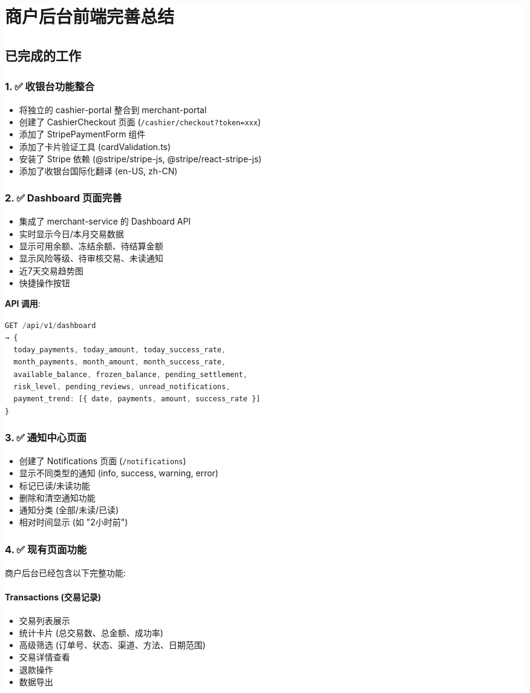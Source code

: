 # 商户后台前端完善总结

## 已完成的工作

### 1. ✅ 收银台功能整合
- 将独立的 cashier-portal 整合到 merchant-portal
- 创建了 CashierCheckout 页面 (`/cashier/checkout?token=xxx`)
- 添加了 StripePaymentForm 组件
- 添加了卡片验证工具 (cardValidation.ts)
- 安装了 Stripe 依赖 (@stripe/stripe-js, @stripe/react-stripe-js)
- 添加了收银台国际化翻译 (en-US, zh-CN)

### 2. ✅ Dashboard 页面完善
- 集成了 merchant-service 的 Dashboard API
- 实时显示今日/本月交易数据
- 显示可用余额、冻结余额、待结算金额
- 显示风险等级、待审核交易、未读通知
- 近7天交易趋势图
- 快捷操作按钮

**API 调用**:
```typescript
GET /api/v1/dashboard
→ {
  today_payments, today_amount, today_success_rate,
  month_payments, month_amount, month_success_rate,
  available_balance, frozen_balance, pending_settlement,
  risk_level, pending_reviews, unread_notifications,
  payment_trend: [{ date, payments, amount, success_rate }]
}
```

### 3. ✅ 通知中心页面
- 创建了 Notifications 页面 (`/notifications`)
- 显示不同类型的通知 (info, success, warning, error)
- 标记已读/未读功能
- 删除和清空通知功能
- 通知分类 (全部/未读/已读)
- 相对时间显示 (如 "2小时前")

### 4. ✅ 现有页面功能
商户后台已经包含以下完整功能:

#### Transactions (交易记录)
- 交易列表展示
- 统计卡片 (总交易数、总金额、成功率)
- 高级筛选 (订单号、状态、渠道、方法、日期范围)
- 交易详情查看
- 退款操作
- 数据导出
